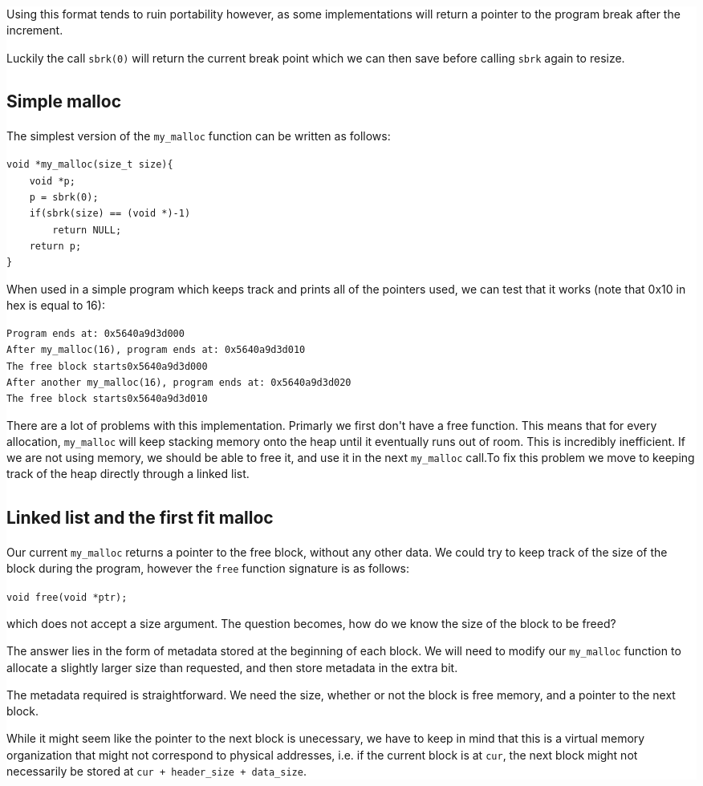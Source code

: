 Using this format tends to ruin portability however, as some implementations will return a pointer to the program break after the increment.

Luckily the call `sbrk(0)` will return the current break point which we can then save before calling `sbrk` again to resize.

## Simple malloc

The simplest version of the `my_malloc` function can be written as follows:

```
void *my_malloc(size_t size){
    void *p;
    p = sbrk(0);
    if(sbrk(size) == (void *)-1)
        return NULL;
    return p;
}
```

When used in a simple program which keeps track and prints all of the pointers used, we can test that it works (note that 0x10 in hex is equal to 16):

```
Program ends at: 0x5640a9d3d000
After my_malloc(16), program ends at: 0x5640a9d3d010
The free block starts0x5640a9d3d000
After another my_malloc(16), program ends at: 0x5640a9d3d020
The free block starts0x5640a9d3d010
```

There are a lot of problems with this implementation. Primarly we first don't have a free function. This means that for every allocation, `my_malloc` will keep stacking memory onto the heap until it eventually runs out of room. This is incredibly inefficient. If we are not using memory, we should be able to free it, and use it in the next `my_malloc` call.To fix this problem we move to keeping track of the heap directly through a linked list.

## Linked list and the first fit malloc

Our current `my_malloc` returns a pointer to the free block, without any other data. We could try to keep track of the size of the block during the program, however the `free` function signature is as follows:

`void free(void *ptr);`

which does not accept a size argument. The question becomes, how do we know the size of the block to be freed? 

The answer lies in the form of metadata stored at the beginning of each block. We will need to modify our `my_malloc` function to allocate a slightly larger size than requested, and then store metadata in the extra bit. 

The metadata required is straightforward. We need the size, whether or not the block is free memory, and a pointer to the next block. 

While it might seem like the pointer to the next block is unecessary, we have to keep in mind that this is a virtual memory organization that might not correspond to physical addresses, i.e. if the current block is at `cur`, the next block might not necessarily be stored at `cur + header_size + data_size`.
